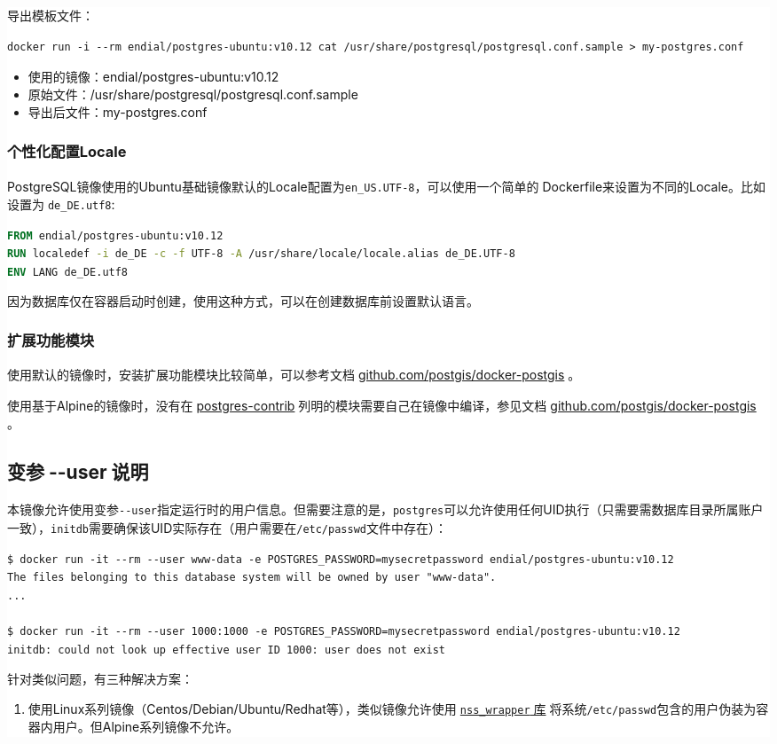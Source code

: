 

导出模板文件：

```shell
docker run -i --rm endial/postgres-ubuntu:v10.12 cat /usr/share/postgresql/postgresql.conf.sample > my-postgres.conf
```

- 使用的镜像：endial/postgres-ubuntu:v10.12
- 原始文件：/usr/share/postgresql/postgresql.conf.sample
- 导出后文件：my-postgres.conf



### 个性化配置Locale

PostgreSQL镜像使用的Ubuntu基础镜像默认的Locale配置为`en_US.UTF-8`，可以使用一个简单的 Dockerfile来设置为不同的Locale。比如设置为 `de_DE.utf8`:

```dockerfile
FROM endial/postgres-ubuntu:v10.12
RUN localedef -i de_DE -c -f UTF-8 -A /usr/share/locale/locale.alias de_DE.UTF-8
ENV LANG de_DE.utf8
```

因为数据库仅在容器启动时创建，使用这种方式，可以在创建数据库前设置默认语言。



### 扩展功能模块

使用默认的镜像时，安装扩展功能模块比较简单，可以参考文档 [github.com/postgis/docker-postgis](https://github.com/postgis/docker-postgis/blob/4eb614133d6aa87bfc5c952d24b7eb1f499e5c7c/12-3.0/Dockerfile) 。

使用基于Alpine的镜像时，没有在 [postgres-contrib](https://www.postgresql.org/docs/10/static/contrib.html) 列明的模块需要自己在镜像中编译，参见文档  [github.com/postgis/docker-postgis](https://github.com/postgis/docker-postgis/blob/4eb614133d6aa87bfc5c952d24b7eb1f499e5c7c/12-3.0/alpine/Dockerfile) 。



## 变参 --user 说明

本镜像允许使用变参`--user`指定运行时的用户信息。但需要注意的是，`postgres`可以允许使用任何UID执行（只需要需数据库目录所属账户一致），`initdb`需要确保该UID实际存在（用户需要在`/etc/passwd`文件中存在）：

```shell
$ docker run -it --rm --user www-data -e POSTGRES_PASSWORD=mysecretpassword endial/postgres-ubuntu:v10.12
The files belonging to this database system will be owned by user "www-data".
...

$ docker run -it --rm --user 1000:1000 -e POSTGRES_PASSWORD=mysecretpassword endial/postgres-ubuntu:v10.12
initdb: could not look up effective user ID 1000: user does not exist
```

针对类似问题，有三种解决方案：

1. 使用Linux系列镜像（Centos/Debian/Ubuntu/Redhat等），类似镜像允许使用 [ `nss_wrapper` 库](https://cwrap.org/nss_wrapper.html) 将系统`/etc/passwd`包含的用户伪装为容器内用户。但Alpine系列镜像不允许。
